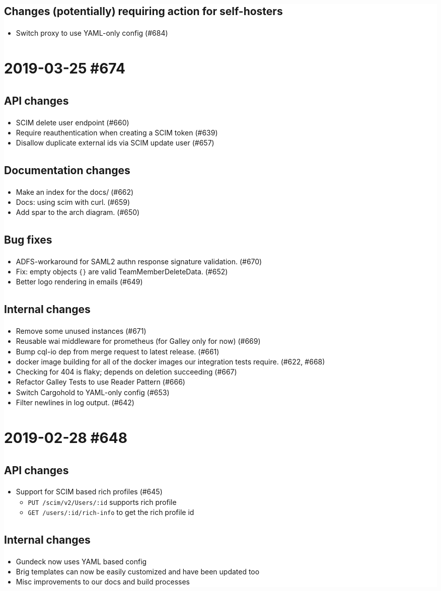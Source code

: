 ## Changes (potentially) requiring action for self-hosters

- Switch proxy to use YAML-only config (#684)


# 2019-03-25 #674

## API changes

  * SCIM delete user endpoint (#660)
  * Require reauthentication when creating a SCIM token (#639)
  * Disallow duplicate external ids via SCIM update user (#657)

## Documentation changes

  * Make an index for the docs/ (#662)
  * Docs: using scim with curl. (#659)
  * Add spar to the arch diagram. (#650)

## Bug fixes

  * ADFS-workaround for SAML2 authn response signature validation. (#670)
  * Fix: empty objects `{}` are valid TeamMemberDeleteData. (#652)
  * Better logo rendering in emails (#649)

## Internal changes

  * Remove some unused instances (#671)
  * Reusable wai middleware for prometheus (for Galley only for now) (#669)
  * Bump cql-io dep from merge request to latest release. (#661)
  * docker image building for all of the docker images our integration tests require. (#622, #668)
  * Checking for 404 is flaky; depends on deletion succeeding (#667)
  * Refactor Galley Tests to use Reader Pattern (#666)
  * Switch Cargohold to YAML-only config (#653)
  * Filter newlines in log output.  (#642)


# 2019-02-28 #648

## API changes

  * Support for SCIM based rich profiles (#645)
    * `PUT /scim/v2/Users/:id` supports rich profile
    * `GET /users/:id/rich-info` to get the rich profile id

## Internal changes

  * Gundeck now uses YAML based config
  * Brig templates can now be easily customized and have been updated too
  * Misc improvements to our docs and build processes
